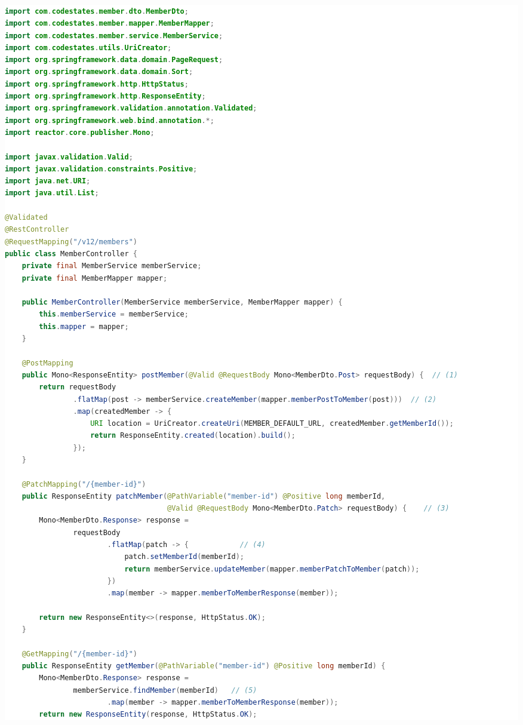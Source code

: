 ```java
import com.codestates.member.dto.MemberDto;
import com.codestates.member.mapper.MemberMapper;
import com.codestates.member.service.MemberService;
import com.codestates.utils.UriCreator;
import org.springframework.data.domain.PageRequest;
import org.springframework.data.domain.Sort;
import org.springframework.http.HttpStatus;
import org.springframework.http.ResponseEntity;
import org.springframework.validation.annotation.Validated;
import org.springframework.web.bind.annotation.*;
import reactor.core.publisher.Mono;

import javax.validation.Valid;
import javax.validation.constraints.Positive;
import java.net.URI;
import java.util.List;

@Validated
@RestController
@RequestMapping("/v12/members")
public class MemberController {
    private final MemberService memberService;
    private final MemberMapper mapper;

    public MemberController(MemberService memberService, MemberMapper mapper) {
        this.memberService = memberService;
        this.mapper = mapper;
    }

    @PostMapping
    public Mono<ResponseEntity> postMember(@Valid @RequestBody Mono<MemberDto.Post> requestBody) {  // (1)
        return requestBody
                .flatMap(post -> memberService.createMember(mapper.memberPostToMember(post)))  // (2)
                .map(createdMember -> {
                    URI location = UriCreator.createUri(MEMBER_DEFAULT_URL, createdMember.getMemberId());
                    return ResponseEntity.created(location).build();
                });
    }

    @PatchMapping("/{member-id}")
    public ResponseEntity patchMember(@PathVariable("member-id") @Positive long memberId,
                                      @Valid @RequestBody Mono<MemberDto.Patch> requestBody) {    // (3)
        Mono<MemberDto.Response> response =
                requestBody
                        .flatMap(patch -> {            // (4)
                            patch.setMemberId(memberId);         
                            return memberService.updateMember(mapper.memberPatchToMember(patch));
                        })
                        .map(member -> mapper.memberToMemberResponse(member));

        return new ResponseEntity<>(response, HttpStatus.OK);
    }

    @GetMapping("/{member-id}")
    public ResponseEntity getMember(@PathVariable("member-id") @Positive long memberId) {
        Mono<MemberDto.Response> response =
                memberService.findMember(memberId)   // (5)
                        .map(member -> mapper.memberToMemberResponse(member));
        return new ResponseEntity(response, HttpStatus.OK);
```